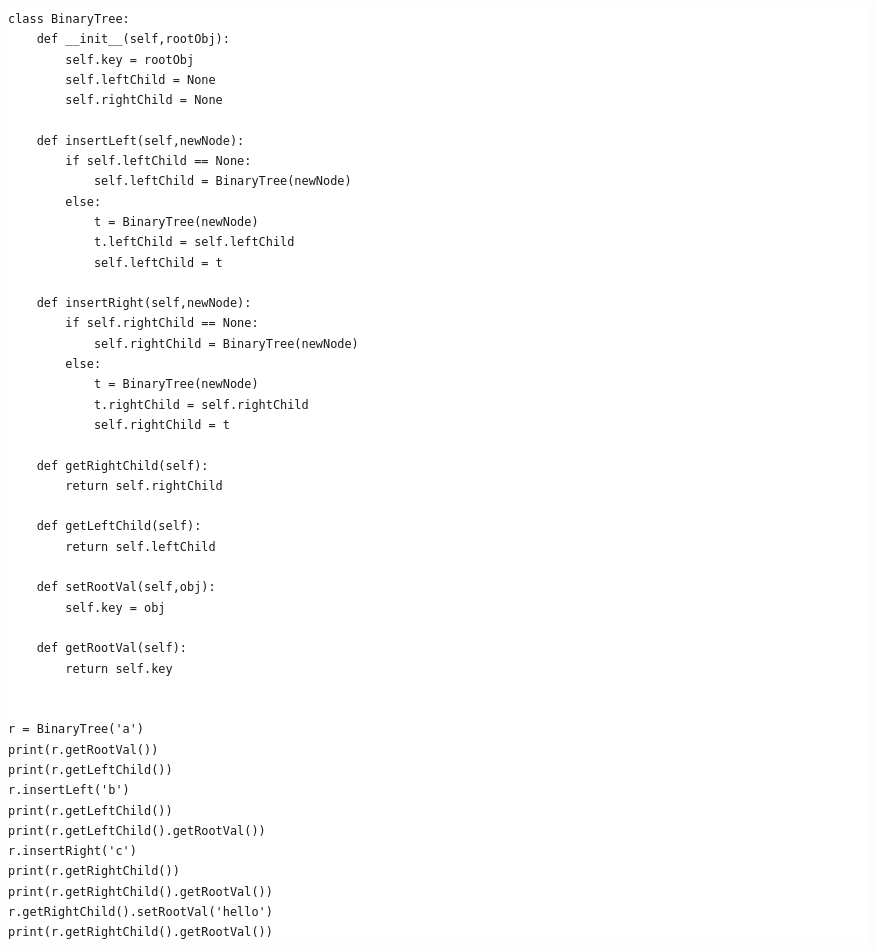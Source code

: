 ```
class BinaryTree:
    def __init__(self,rootObj):
        self.key = rootObj
        self.leftChild = None
        self.rightChild = None

    def insertLeft(self,newNode):
        if self.leftChild == None:
            self.leftChild = BinaryTree(newNode)
        else:
            t = BinaryTree(newNode)
            t.leftChild = self.leftChild
            self.leftChild = t

    def insertRight(self,newNode):
        if self.rightChild == None:
            self.rightChild = BinaryTree(newNode)
        else:
            t = BinaryTree(newNode)
            t.rightChild = self.rightChild
            self.rightChild = t

    def getRightChild(self):
        return self.rightChild

    def getLeftChild(self):
        return self.leftChild

    def setRootVal(self,obj):
        self.key = obj

    def getRootVal(self):
        return self.key


r = BinaryTree('a')
print(r.getRootVal())
print(r.getLeftChild())
r.insertLeft('b')
print(r.getLeftChild())
print(r.getLeftChild().getRootVal())
r.insertRight('c')
print(r.getRightChild())
print(r.getRightChild().getRootVal())
r.getRightChild().setRootVal('hello')
print(r.getRightChild().getRootVal())
```
